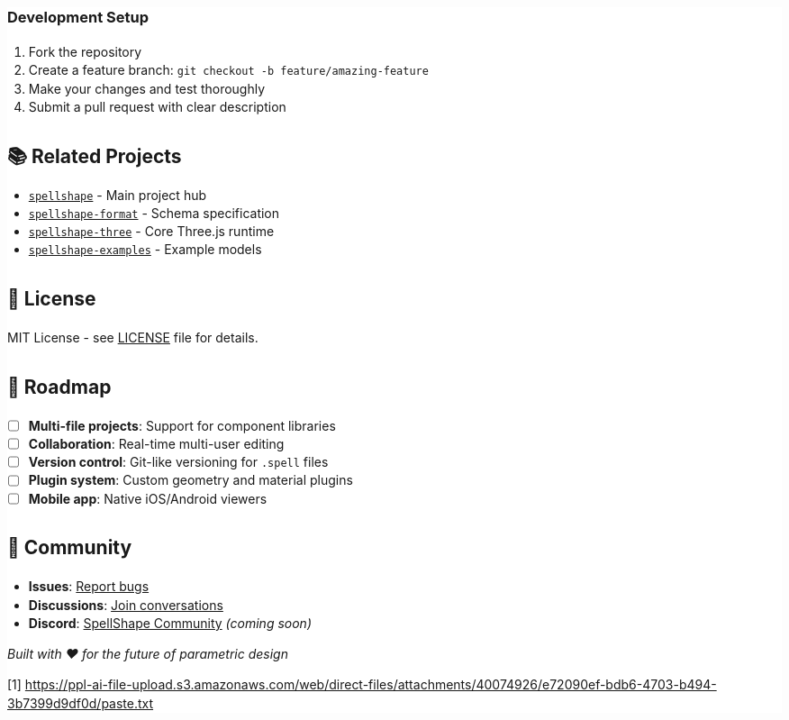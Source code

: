 ### Development Setup

1. Fork the repository
2. Create a feature branch: `git checkout -b feature/amazing-feature`
3. Make your changes and test thoroughly
4. Submit a pull request with clear description

## 📚 Related Projects

- [`spellshape`](https://github.com/StepanKukharskiy/spellshape) - Main project hub
- [`spellshape-format`](https://github.com/StepanKukharskiy/spellshape-format) - Schema specification
- [`spellshape-three`](https://github.com/StepanKukharskiy/spellshape-three) - Core Three.js runtime
- [`spellshape-examples`](https://github.com/StepanKukharskiy/spellshape-examples) - Example models

## 📄 License

MIT License - see [LICENSE](LICENSE) file for details.

## 🚧 Roadmap

- [ ] **Multi-file projects**: Support for component libraries
- [ ] **Collaboration**: Real-time multi-user editing
- [ ] **Version control**: Git-like versioning for `.spell` files
- [ ] **Plugin system**: Custom geometry and material plugins
- [ ] **Mobile app**: Native iOS/Android viewers

## 💬 Community

- **Issues**: [Report bugs](https://github.com/StepanKukharskiy/spellshape-webapp/issues)
- **Discussions**: [Join conversations](https://github.com/StepanKukharskiy/spellshape/discussions)
- **Discord**: [SpellShape Community](https://discord.gg/spellshape) *(coming soon)*

*Built with ❤️ for the future of parametric design*

[1] https://ppl-ai-file-upload.s3.amazonaws.com/web/direct-files/attachments/40074926/e72090ef-bdb6-4703-b494-3b7399d9df0d/paste.txt